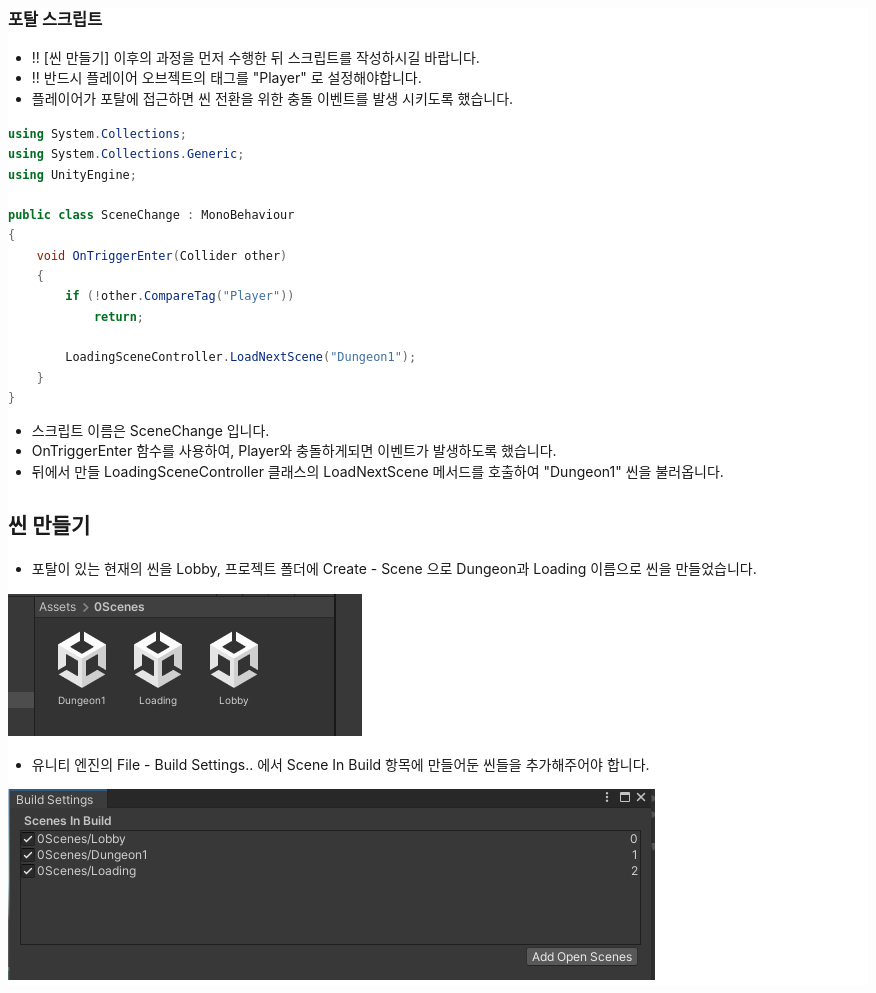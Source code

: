 
### 포탈 스크립트

- !! [씬 만들기] 이후의 과정을 먼저 수행한 뒤 스크립트를 작성하시길 바랍니다.
- !! 반드시 플레이어 오브젝트의 태그를 "Player" 로 설정해야합니다.
- 플레이어가 포탈에 접근하면 씬 전환을 위한 충돌 이벤트를 발생 시키도록 했습니다.

```c#
using System.Collections;
using System.Collections.Generic;
using UnityEngine;

public class SceneChange : MonoBehaviour
{
    void OnTriggerEnter(Collider other)
    {
        if (!other.CompareTag("Player"))
            return;

        LoadingSceneController.LoadNextScene("Dungeon1");
    }
}
```

- 스크립트 이름은 SceneChange 입니다.
- OnTriggerEnter 함수를 사용하여, Player와 충돌하게되면 이벤트가 발생하도록 했습니다.
- 뒤에서 만들 LoadingSceneController 클래스의 LoadNextScene 메서드를 호출하여 "Dungeon1" 씬을 불러옵니다.

## 씬 만들기

- 포탈이 있는 현재의 씬을 Lobby, 프로젝트 폴더에 Create - Scene 으로 Dungeon과 Loading 이름으로 씬을 만들었습니다.

![image](/images/2024/2024-06-04/capture_4.PNG)

- 유니티 엔진의 File - Build Settings.. 에서 Scene In Build 항목에 만들어둔 씬들을 추가해주어야 합니다.

![image](/images/2024/2024-06-04/capture_5.PNG)

